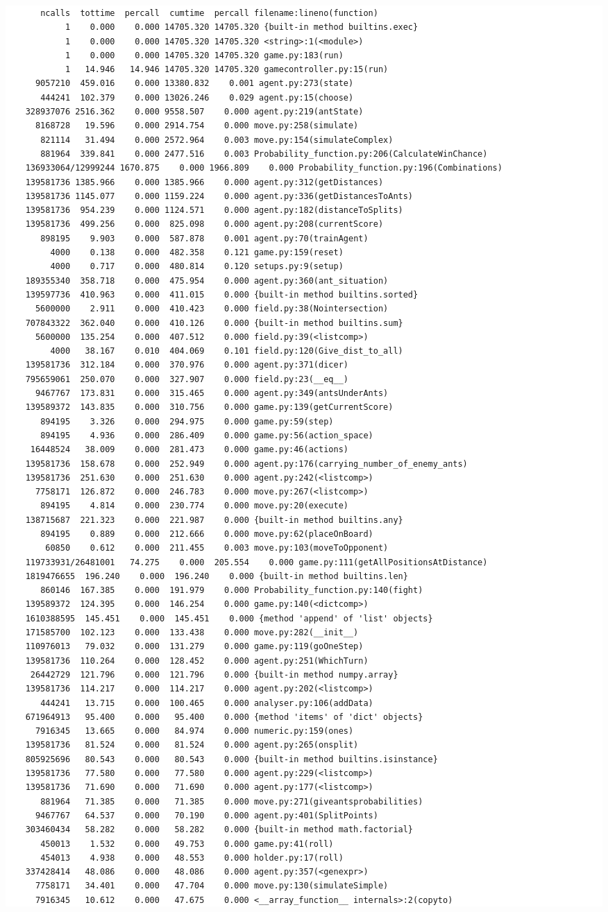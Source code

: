            ncalls  tottime  percall  cumtime  percall filename:lineno(function)
                1    0.000    0.000 14705.320 14705.320 {built-in method builtins.exec}
                1    0.000    0.000 14705.320 14705.320 <string>:1(<module>)
                1    0.000    0.000 14705.320 14705.320 game.py:183(run)
                1   14.946   14.946 14705.320 14705.320 gamecontroller.py:15(run)
          9057210  459.016    0.000 13380.832    0.001 agent.py:273(state)
           444241  102.379    0.000 13026.246    0.029 agent.py:15(choose)
        328937076 2516.362    0.000 9558.507    0.000 agent.py:219(antState)
          8168728   19.596    0.000 2914.754    0.000 move.py:258(simulate)
           821114   31.494    0.000 2572.964    0.003 move.py:154(simulateComplex)
           881964  339.841    0.000 2477.516    0.003 Probability_function.py:206(CalculateWinChance)
        136933064/12999244 1670.875    0.000 1966.809    0.000 Probability_function.py:196(Combinations)
        139581736 1385.966    0.000 1385.966    0.000 agent.py:312(getDistances)
        139581736 1145.077    0.000 1159.224    0.000 agent.py:336(getDistancesToAnts)
        139581736  954.239    0.000 1124.571    0.000 agent.py:182(distanceToSplits)
        139581736  499.256    0.000  825.098    0.000 agent.py:208(currentScore)
           898195    9.903    0.000  587.878    0.001 agent.py:70(trainAgent)
             4000    0.138    0.000  482.358    0.121 game.py:159(reset)
             4000    0.717    0.000  480.814    0.120 setups.py:9(setup)
        189355340  358.718    0.000  475.954    0.000 agent.py:360(ant_situation)
        139597736  410.963    0.000  411.015    0.000 {built-in method builtins.sorted}
          5600000    2.911    0.000  410.423    0.000 field.py:38(Nointersection)
        707843322  362.040    0.000  410.126    0.000 {built-in method builtins.sum}
          5600000  135.254    0.000  407.512    0.000 field.py:39(<listcomp>)
             4000   38.167    0.010  404.069    0.101 field.py:120(Give_dist_to_all)
        139581736  312.184    0.000  370.976    0.000 agent.py:371(dicer)
        795659061  250.070    0.000  327.907    0.000 field.py:23(__eq__)
          9467767  173.831    0.000  315.465    0.000 agent.py:349(antsUnderAnts)
        139589372  143.835    0.000  310.756    0.000 game.py:139(getCurrentScore)
           894195    3.326    0.000  294.975    0.000 game.py:59(step)
           894195    4.936    0.000  286.409    0.000 game.py:56(action_space)
         16448524   38.009    0.000  281.473    0.000 game.py:46(actions)
        139581736  158.678    0.000  252.949    0.000 agent.py:176(carrying_number_of_enemy_ants)
        139581736  251.630    0.000  251.630    0.000 agent.py:242(<listcomp>)
          7758171  126.872    0.000  246.783    0.000 move.py:267(<listcomp>)
           894195    4.814    0.000  230.774    0.000 move.py:20(execute)
        138715687  221.323    0.000  221.987    0.000 {built-in method builtins.any}
           894195    0.889    0.000  212.666    0.000 move.py:62(placeOnBoard)
            60850    0.612    0.000  211.455    0.003 move.py:103(moveToOpponent)
        119733931/26481001   74.275    0.000  205.554    0.000 game.py:111(getAllPositionsAtDistance)
        1819476655  196.240    0.000  196.240    0.000 {built-in method builtins.len}
           860146  167.385    0.000  191.979    0.000 Probability_function.py:140(fight)
        139589372  124.395    0.000  146.254    0.000 game.py:140(<dictcomp>)
        1610388595  145.451    0.000  145.451    0.000 {method 'append' of 'list' objects}
        171585700  102.123    0.000  133.438    0.000 move.py:282(__init__)
        110976013   79.032    0.000  131.279    0.000 game.py:119(goOneStep)
        139581736  110.264    0.000  128.452    0.000 agent.py:251(WhichTurn)
         26442729  121.796    0.000  121.796    0.000 {built-in method numpy.array}
        139581736  114.217    0.000  114.217    0.000 agent.py:202(<listcomp>)
           444241   13.715    0.000  100.465    0.000 analyser.py:106(addData)
        671964913   95.400    0.000   95.400    0.000 {method 'items' of 'dict' objects}
          7916345   13.665    0.000   84.974    0.000 numeric.py:159(ones)
        139581736   81.524    0.000   81.524    0.000 agent.py:265(onsplit)
        805925696   80.543    0.000   80.543    0.000 {built-in method builtins.isinstance}
        139581736   77.580    0.000   77.580    0.000 agent.py:229(<listcomp>)
        139581736   71.690    0.000   71.690    0.000 agent.py:177(<listcomp>)
           881964   71.385    0.000   71.385    0.000 move.py:271(giveantsprobabilities)
          9467767   64.537    0.000   70.190    0.000 agent.py:401(SplitPoints)
        303460434   58.282    0.000   58.282    0.000 {built-in method math.factorial}
           450013    1.532    0.000   49.753    0.000 game.py:41(roll)
           454013    4.938    0.000   48.553    0.000 holder.py:17(roll)
        337428414   48.086    0.000   48.086    0.000 agent.py:357(<genexpr>)
          7758171   34.401    0.000   47.704    0.000 move.py:130(simulateSimple)
          7916345   10.612    0.000   47.675    0.000 <__array_function__ internals>:2(copyto)